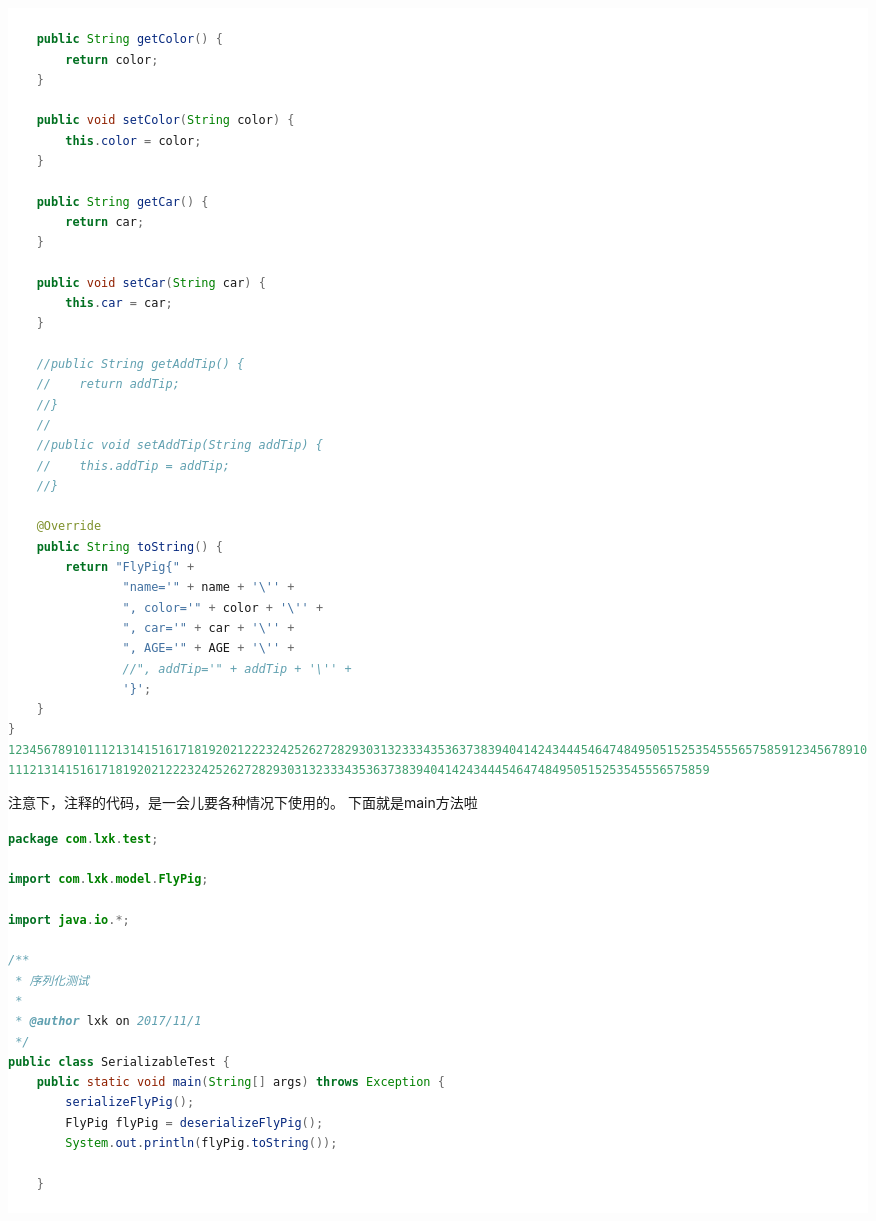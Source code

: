 ```java
 
    public String getColor() {
        return color;
    }
 
    public void setColor(String color) {
        this.color = color;
    }
 
    public String getCar() {
        return car;
    }
 
    public void setCar(String car) {
        this.car = car;
    }
 
    //public String getAddTip() {
    //    return addTip;
    //}
    //
    //public void setAddTip(String addTip) {
    //    this.addTip = addTip;
    //}
 
    @Override
    public String toString() {
        return "FlyPig{" +
                "name='" + name + '\'' +
                ", color='" + color + '\'' +
                ", car='" + car + '\'' +
                ", AGE='" + AGE + '\'' +
                //", addTip='" + addTip + '\'' +
                '}';
    }
}
12345678910111213141516171819202122232425262728293031323334353637383940414243444546474849505152535455565758591234567891011121314151617181920212223242526272829303132333435363738394041424344454647484950515253545556575859
```

注意下，注释的代码，是一会儿要各种情况下使用的。
下面就是main方法啦

```java
package com.lxk.test;
 
import com.lxk.model.FlyPig;
 
import java.io.*;
 
/**
 * 序列化测试
 *
 * @author lxk on 2017/11/1
 */
public class SerializableTest {
    public static void main(String[] args) throws Exception {
        serializeFlyPig();
        FlyPig flyPig = deserializeFlyPig();
        System.out.println(flyPig.toString());
 
    }
 
```